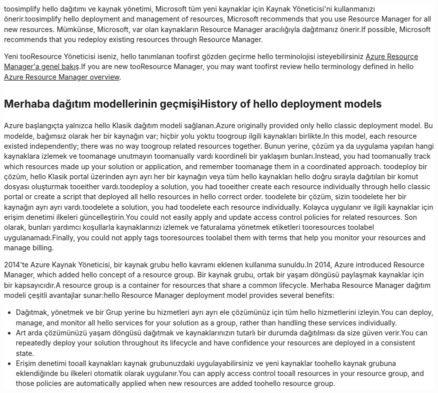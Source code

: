 <span data-ttu-id="cec7d-109">toosimplify hello dağıtımı ve kaynak yönetimi, Microsoft tüm yeni kaynaklar için Kaynak Yöneticisi'ni kullanmanızı önerir.</span><span class="sxs-lookup"><span data-stu-id="cec7d-109">toosimplify hello deployment and management of resources, Microsoft recommends that you use Resource Manager for all new resources.</span></span> <span data-ttu-id="cec7d-110">Mümkünse, Microsoft, var olan kaynakların Resource Manager aracılığıyla dağıtmanız önerir.</span><span class="sxs-lookup"><span data-stu-id="cec7d-110">If possible, Microsoft recommends that you redeploy existing resources through Resource Manager.</span></span>

<span data-ttu-id="cec7d-111">Yeni tooResource Yöneticisi iseniz, hello tanımlanan toofirst gözden geçirme hello terminolojisi isteyebilirsiniz [Azure Resource Manager'a genel bakış](resource-group-overview.md).</span><span class="sxs-lookup"><span data-stu-id="cec7d-111">If you are new tooResource Manager, you may want toofirst review hello terminology defined in hello [Azure Resource Manager overview](resource-group-overview.md).</span></span>

## <a name="history-of-hello-deployment-models"></a><span data-ttu-id="cec7d-112">Merhaba dağıtım modellerinin geçmişi</span><span class="sxs-lookup"><span data-stu-id="cec7d-112">History of hello deployment models</span></span>
<span data-ttu-id="cec7d-113">Azure başlangıçta yalnızca hello Klasik dağıtım modeli sağlanan.</span><span class="sxs-lookup"><span data-stu-id="cec7d-113">Azure originally provided only hello classic deployment model.</span></span> <span data-ttu-id="cec7d-114">Bu modelde, bağımsız olarak her bir kaynağın var; hiçbir yolu yoktu toogroup ilgili kaynakları birlikte.</span><span class="sxs-lookup"><span data-stu-id="cec7d-114">In this model, each resource existed independently; there was no way toogroup related resources together.</span></span> <span data-ttu-id="cec7d-115">Bunun yerine, çözüm ya da uygulama yapılan hangi kaynaklara izlemek ve toomanage unutmayın toomanually vardı koordineli bir yaklaşım bunları.</span><span class="sxs-lookup"><span data-stu-id="cec7d-115">Instead, you had toomanually track which resources made up your solution or application, and remember toomanage them in a coordinated approach.</span></span> <span data-ttu-id="cec7d-116">toodeploy bir çözüm, hello Klasik portal üzerinden ayrı ayrı her bir kaynağın veya tüm hello kaynakları hello doğru sırayla dağıtılan bir komut dosyası oluşturmak tooeither vardı.</span><span class="sxs-lookup"><span data-stu-id="cec7d-116">toodeploy a solution, you had tooeither create each resource individually through hello classic portal or create a script that deployed all hello resources in hello correct order.</span></span> <span data-ttu-id="cec7d-117">toodelete bir çözüm, sizin toodelete her bir kaynağın ayrı ayrı vardı.</span><span class="sxs-lookup"><span data-stu-id="cec7d-117">toodelete a solution, you had toodelete each resource individually.</span></span> <span data-ttu-id="cec7d-118">Kolayca uygulanır ve ilgili kaynaklar için erişim denetimi ilkeleri güncelleştirin.</span><span class="sxs-lookup"><span data-stu-id="cec7d-118">You could not easily apply and update access control policies for related resources.</span></span> <span data-ttu-id="cec7d-119">Son olarak, bunları yardımcı koşullarla kaynaklarınızı izlemek ve faturalama yönetmek etiketleri tooresources toolabel uygulanamadı.</span><span class="sxs-lookup"><span data-stu-id="cec7d-119">Finally, you could not apply tags tooresources toolabel them with terms that help you monitor your resources and manage billing.</span></span>

<span data-ttu-id="cec7d-120">2014'te Azure Kaynak Yöneticisi, bir kaynak grubu hello kavramı eklenen kullanıma sunuldu.</span><span class="sxs-lookup"><span data-stu-id="cec7d-120">In 2014, Azure introduced Resource Manager, which added hello concept of a resource group.</span></span> <span data-ttu-id="cec7d-121">Bir kaynak grubu, ortak bir yaşam döngüsü paylaşmak kaynaklar için bir kapsayıcıdır.</span><span class="sxs-lookup"><span data-stu-id="cec7d-121">A resource group is a container for resources that share a common lifecycle.</span></span> <span data-ttu-id="cec7d-122">Merhaba Resource Manager dağıtım modeli çeşitli avantajlar sunar:</span><span class="sxs-lookup"><span data-stu-id="cec7d-122">hello Resource Manager deployment model provides several benefits:</span></span>

* <span data-ttu-id="cec7d-123">Dağıtmak, yönetmek ve bir Grup yerine bu hizmetleri ayrı ayrı ele çözümünüz için tüm hello hizmetlerini izleyin.</span><span class="sxs-lookup"><span data-stu-id="cec7d-123">You can deploy, manage, and monitor all hello services for your solution as a group, rather than handling these services individually.</span></span>
* <span data-ttu-id="cec7d-124">Art arda çözümünüzü yaşam döngüsü dağıtmak ve kaynaklarınızın tutarlı bir durumda dağıtılması da size güven verir.</span><span class="sxs-lookup"><span data-stu-id="cec7d-124">You can repeatedly deploy your solution throughout its lifecycle and have confidence your resources are deployed in a consistent state.</span></span>
* <span data-ttu-id="cec7d-125">Erişim denetimi tooall kaynakları kaynak grubunuzdaki uygulayabilirsiniz ve yeni kaynaklar toohello kaynak grubuna eklendiğinde bu ilkeleri otomatik olarak uygulanır.</span><span class="sxs-lookup"><span data-stu-id="cec7d-125">You can apply access control tooall resources in your resource group, and those policies are automatically applied when new resources are added toohello resource group.</span></span>